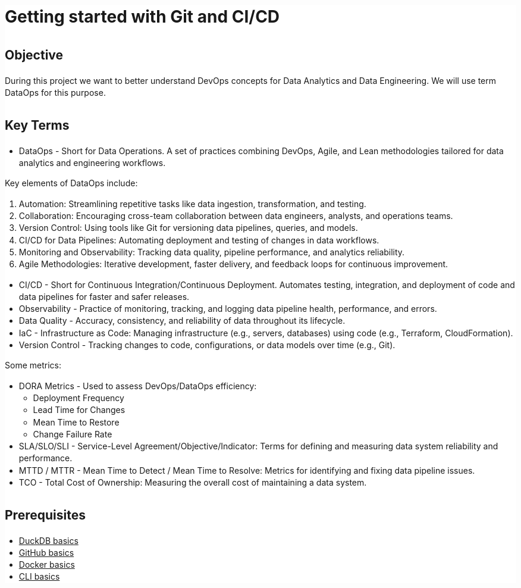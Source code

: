 # Getting started with Git and CI/CD

## Objective

During this project we want to better understand DevOps concepts for Data Analytics and Data Engineering. We will use term DataOps for this purpose.

## Key Terms

- DataOps - Short for Data Operations. A set of practices combining DevOps, Agile, and Lean methodologies tailored for data analytics and engineering workflows.

Key elements of DataOps include:

1. Automation: Streamlining repetitive tasks like data ingestion, transformation, and testing.
2. Collaboration: Encouraging cross-team collaboration between data engineers, analysts, and operations teams.
3. Version Control: Using tools like Git for versioning data pipelines, queries, and models.
4. CI/CD for Data Pipelines: Automating deployment and testing of changes in data workflows.
5. Monitoring and Observability: Tracking data quality, pipeline performance, and analytics reliability.
6. Agile Methodologies: Iterative development, faster delivery, and feedback loops for continuous improvement.

- CI/CD - Short for Continuous Integration/Continuous Deployment. Automates testing, integration, and deployment of code and data pipelines for faster and safer releases.
- Observability - Practice of monitoring, tracking, and logging data pipeline health, performance, and errors.
- Data Quality - Accuracy, consistency, and reliability of data throughout its lifecycle.
- IaC - Infrastructure as Code: Managing infrastructure (e.g., servers, databases) using code (e.g., Terraform, CloudFormation).
- Version Control - Tracking changes to code, configurations, or data models over time (e.g., Git).

Some metrics:

- DORA Metrics - Used to assess DevOps/DataOps efficiency:
  - Deployment Frequency
  - Lead Time for Changes
  - Mean Time to Restore
  - Change Failure Rate
- SLA/SLO/SLI - Service-Level Agreement/Objective/Indicator: Terms for defining and measuring data system reliability and performance.
- MTTD / MTTR - Mean Time to Detect / Mean Time to Resolve: Metrics for identifying and fixing data pipeline issues.
- TCO - Total Cost of Ownership: Measuring the overall cost of maintaining a data system.

## Prerequisites

- [DuckDB basics]()
- [GitHub basics]()
- [Docker basics]()
- [CLI basics]()
